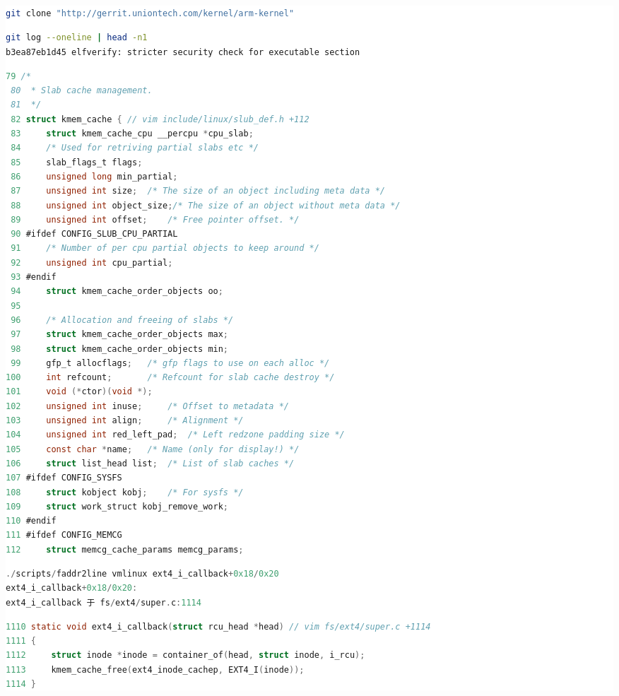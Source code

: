 ```bash
git clone "http://gerrit.uniontech.com/kernel/arm-kernel"
```

```bash
git log --oneline | head -n1
b3ea87eb1d45 elfverify: stricter security check for executable section
```

```c
79 /*  
 80  * Slab cache management.          
 81  */ 
 82 struct kmem_cache { // vim include/linux/slub_def.h +112
 83     struct kmem_cache_cpu __percpu *cpu_slab;  
 84     /* Used for retriving partial slabs etc */ 
 85     slab_flags_t flags;         
 86     unsigned long min_partial;  
 87     unsigned int size;  /* The size of an object including meta data */    
 88     unsigned int object_size;/* The size of an object without meta data */ 
 89     unsigned int offset;    /* Free pointer offset. */        
 90 #ifdef CONFIG_SLUB_CPU_PARTIAL  
 91     /* Number of per cpu partial objects to keep around */    
 92     unsigned int cpu_partial;   
 93 #endif             
 94     struct kmem_cache_order_objects oo;        
 95     
 96     /* Allocation and freeing of slabs */      
 97     struct kmem_cache_order_objects max;       
 98     struct kmem_cache_order_objects min;       
 99     gfp_t allocflags;   /* gfp flags to use on each alloc */  
100     int refcount;       /* Refcount for slab cache destroy */ 
101     void (*ctor)(void *);       
102     unsigned int inuse;     /* Offset to metadata */          
103     unsigned int align;     /* Alignment */    
104     unsigned int red_left_pad;  /* Left redzone padding size */            
105     const char *name;   /* Name (only for display!) */        
106     struct list_head list;  /* List of slab caches */         
107 #ifdef CONFIG_SYSFS
108     struct kobject kobj;    /* For sysfs */    
109     struct work_struct kobj_remove_work;       
110 #endif             
111 #ifdef CONFIG_MEMCG
112     struct memcg_cache_params memcg_params;   
```

```c
./scripts/faddr2line vmlinux ext4_i_callback+0x18/0x20
ext4_i_callback+0x18/0x20:
ext4_i_callback 于 fs/ext4/super.c:1114
```

```c
1110 static void ext4_i_callback(struct rcu_head *head) // vim fs/ext4/super.c +1114
1111 {
1112     struct inode *inode = container_of(head, struct inode, i_rcu);
1113     kmem_cache_free(ext4_inode_cachep, EXT4_I(inode));        
1114 } 
```
